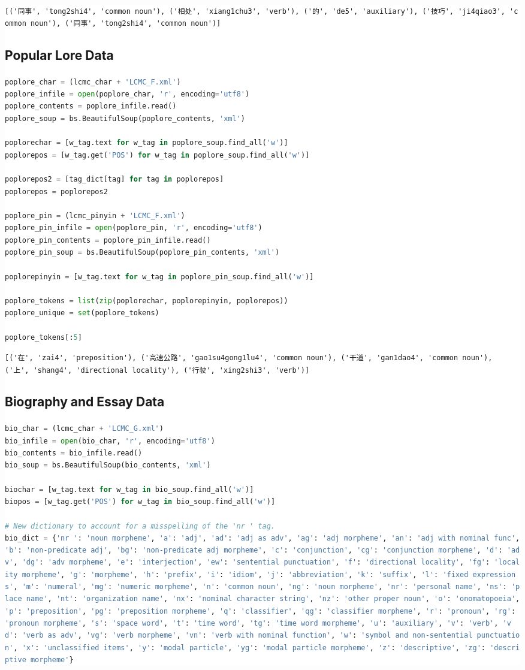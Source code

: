 


    [('同事', 'tong2shi4', 'common noun'), ('相处', 'xiang1chu3', 'verb'), ('的', 'de5', 'auxiliary'), ('技巧', 'ji4qiao3', 'common noun'), ('同事', 'tong2shi4', 'common noun')]



## Popular Lore Data


```python
poplore_char = (lcmc_char + 'LCMC_F.xml')
poplore_infile = open(poplore_char, 'r', encoding='utf8')
poplore_contents = poplore_infile.read()
poplore_soup = bs.BeautifulSoup(poplore_contents, 'xml')

poplorechar = [w_tag.text for w_tag in poplore_soup.find_all('w')]
poplorepos = [w_tag.get('POS') for w_tag in poplore_soup.find_all('w')]

poplorepos2 = [tag_dict[tag] for tag in poplorepos]
poplorepos = poplorepos2

poplore_pin = (lcmc_pinyin + 'LCMC_F.xml')
poplore_pin_infile = open(poplore_pin, 'r', encoding='utf8')
poplore_pin_contents = poplore_pin_infile.read()
poplore_pin_soup = bs.BeautifulSoup(poplore_pin_contents, 'xml')

poplorepinyin = [w_tag.text for w_tag in poplore_pin_soup.find_all('w')]

poplore_tokens = list(zip(poplorechar, poplorepinyin, poplorepos))
poplore_unique = set(poplore_tokens)

poplore_tokens[:5]
```




    [('在', 'zai4', 'preposition'), ('高速公路', 'gao1su4gong1lu4', 'common noun'), ('干道', 'gan1dao4', 'common noun'), ('上', 'shang4', 'directional locality'), ('行驶', 'xing2shi3', 'verb')]



## Biography and Essay Data


```python
bio_char = (lcmc_char + 'LCMC_G.xml')
bio_infile = open(bio_char, 'r', encoding='utf8')
bio_contents = bio_infile.read()
bio_soup = bs.BeautifulSoup(bio_contents, 'xml')

biochar = [w_tag.text for w_tag in bio_soup.find_all('w')]
biopos = [w_tag.get('POS') for w_tag in bio_soup.find_all('w')]

# New dictionary to account for a misspelling of the 'nr ' tag.
bio_dict = {'nr ': 'noun morpheme', 'a': 'adj', 'ad': 'adj as adv', 'ag': 'adj morpheme', 'an': 'adj with nominal func', 'b': 'non-predicate adj', 'bg': 'non-predicate adj morpheme', 'c': 'conjunction', 'cg': 'conjunction morpheme', 'd': 'adv', 'dg': 'adv morpheme', 'e': 'interjection', 'ew': 'sentential punctuation', 'f': 'directional locality', 'fg': 'locality morpheme', 'g': 'morpheme', 'h': 'prefix', 'i': 'idiom', 'j': 'abbreviation', 'k': 'suffix', 'l': 'fixed expressions', 'm': 'numeral', 'mg': 'numeric morpheme', 'n': 'common noun', 'ng': 'noun morpheme', 'nr': 'personal name', 'ns': 'place name', 'nt': 'organization name', 'nx': 'nominal character string', 'nz': 'other proper noun', 'o': 'onomatopoeia', 'p': 'preposition', 'pg': 'preposition morpheme', 'q': 'classifier', 'qg': 'classifier morpheme', 'r': 'pronoun', 'rg': 'pronoun morpheme', 's': 'space word', 't': 'time word', 'tg': 'time word morpheme', 'u': 'auxiliary', 'v': 'verb', 'vd': 'verb as adv', 'vg': 'verb morpheme', 'vn': 'verb with nominal function', 'w': 'symbol and non-sentential punctuation', 'x': 'unclassified items', 'y': 'modal particle', 'yg': 'modal particle morpheme', 'z': 'descriptive', 'zg': 'descriptive morpheme'}
```